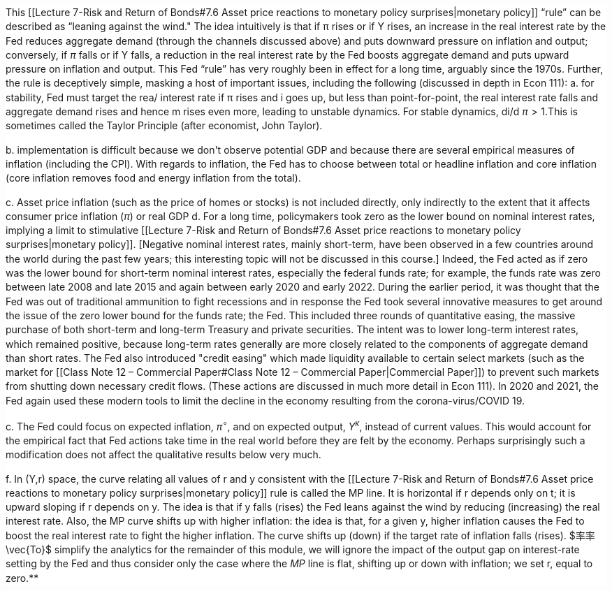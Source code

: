 This [[Lecture 7-Risk and Return of Bonds#7.6 Asset price reactions to monetary policy surprises|monetary policy]] “rule” can be described as “leaning against the wind." The idea intuitively is that if π rises or if Y rises, an increase in the real interest rate by the Fed reduces aggregate demand (through the channels discussed above) and puts downward pressure on inflation and output; conversely, if $\pi$ falls or if Y falls, a reduction in the real interest rate by the Fed boosts aggregate demand and puts upward pressure on inflation and output. This Fed “rule” has very roughly been in effect for a long time, arguably since the 1970s. Further, the rule is deceptively simple, masking a host of important issues, including the following (discussed in depth in Econ 111): a. for stability, Fed must target the rea/ interest rate if π rises and i goes up, but less than point-for-point, the real interest rate falls and aggregate demand rises and hence m rises even more, leading to unstable dynamics. For stable dynamics, di/d $\pi>1$.This is sometimes called the Taylor Principle (after economist, John Taylor).

b. implementation is difficult because we don't observe potential GDP and because there are several empirical measures of inflation (including the CPl). With regards to inflation, the Fed has to choose between total or headline inflation and core inflation (core inflation removes food and energy inflation from the total).

c. Asset price inflation (such as the price of homes or stocks) is not included directly, only indirectly to the extent that it affects consumer price inflation $(\pi)$ or real GDP d. For a long time, policymakers took zero as the lower bound on nominal interest rates, implying a limit to stimulative [[Lecture 7-Risk and Return of Bonds#7.6 Asset price reactions to monetary policy surprises|monetary policy]]. [Negative nominal interest rates, mainly short-term, have been observed in a few countries around the world during the past few years; this interesting topic will not be discussed in this course.] Indeed, the Fed acted as if zero was the lower bound for short-term nominal interest rates, especially the federal funds rate; for example, the funds rate was zero between late 2008 and late 2015 and again between early 2020 and early 2022. During the earlier period, it was thought that the Fed was out of traditional ammunition to fight recessions and in response the Fed took several innovative measures to get around the issue of the zero lower bound for the funds rate; the Fed. This included three rounds of quantitative easing, the massive purchase of both short-term and long-term Treasury and private securities. The intent was to lower long-term interest rates, which remained positive, because long-term rates generally are more closely related to the components of aggregate demand than short rates. The Fed also introduced "credit easing" which made liquidity available to certain select markets (such as the market for [[Class Note 12 – Commercial Paper#Class Note 12 – Commercial Paper|Commercial Paper]]) to prevent such markets from shutting down necessary credit flows. (These actions are discussed in much more detail in Econ 111). In 2020 and 2021, the Fed again used these modern tools to limit the decline in the economy resulting from the corona-virus/COVID 19.

c. The Fed could focus on expected inflation, $\pi^{\circ}$, and on expected output, $Y^{\kappa}$, instead of current values. This would account for the empirical fact that Fed actions take time in the real world before they are felt by the economy. Perhaps surprisingly such a modification does not affect the qualitative results below very much.

f. In (Y,r) space, the curve relating all values of r and y consistent with the [[Lecture 7-Risk and Return of Bonds#7.6 Asset price reactions to monetary policy surprises|monetary policy]] rule is called the MP line. It is horizontal if r depends only on t; it is upward sloping if r depends on y. The idea is that if y falls (rises) the Fed leans against the wind by reducing (increasing) the real interest rate. Also, the MP curve shifts up with higher inflation: the idea is that, for a given y, higher inflation causes the Fed to boost the real interest rate to fight the higher inflation. The curve shifts up (down) if the target rate of inflation falls (rises). $率率\vec{To}$ simplify the analytics for the remainder of this module, we will ignore the impact of the output gap on interest-rate setting by the Fed and thus consider only the case where the $MP$ line is flat, shifting up or down with inflation; we set r, equal to zero.**

